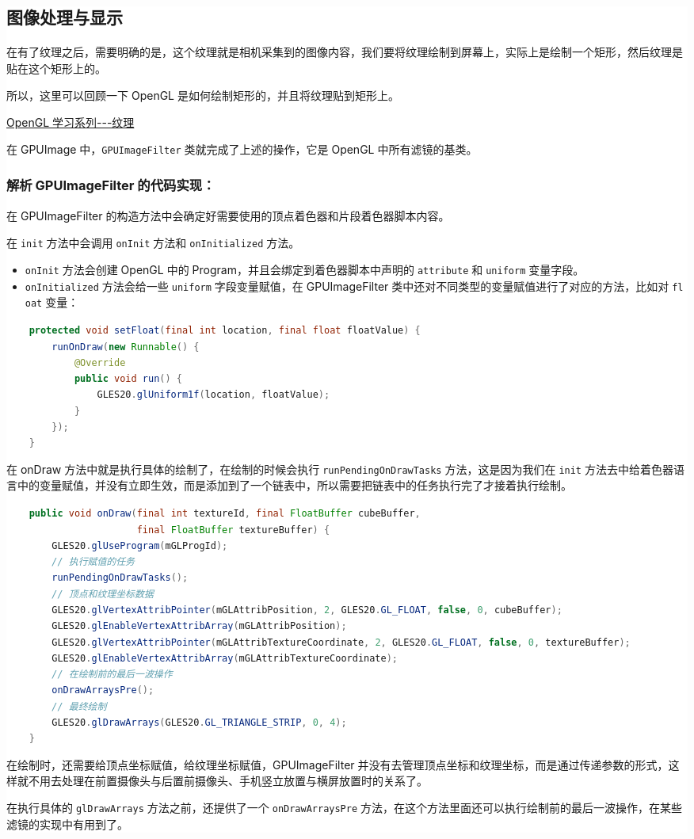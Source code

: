 ## 图像处理与显示

在有了纹理之后，需要明确的是，这个纹理就是相机采集到的图像内容，我们要将纹理绘制到屏幕上，实际上是绘制一个矩形，然后纹理是贴在这个矩形上的。

所以，这里可以回顾一下 OpenGL 是如何绘制矩形的，并且将纹理贴到矩形上。

[OpenGL 学习系列---纹理](https://glumes.com/post/opengl/opengl-tutorial-texture/)

在 GPUImage 中，`GPUImageFilter` 类就完成了上述的操作，它是 OpenGL 中所有滤镜的基类。

### 解析 GPUImageFilter 的代码实现：

在 GPUImageFilter 的构造方法中会确定好需要使用的顶点着色器和片段着色器脚本内容。

在 `init` 方法中会调用 `onInit` 方法和 `onInitialized` 方法。

*	 `onInit` 方法会创建 OpenGL 中的 Program，并且会绑定到着色器脚本中声明的 `attribute` 和 `uniform` 变量字段。
*	 `onInitialized` 方法会给一些 `uniform` 字段变量赋值，在 GPUImageFilter 类中还对不同类型的变量赋值进行了对应的方法，比如对 `float` 变量：

```java
    protected void setFloat(final int location, final float floatValue) {
        runOnDraw(new Runnable() {
            @Override
            public void run() {
                GLES20.glUniform1f(location, floatValue);
            }
        });
    }
```

在 onDraw 方法中就是执行具体的绘制了，在绘制的时候会执行 `runPendingOnDrawTasks` 方法，这是因为我们在 `init` 方法去中给着色器语言中的变量赋值，并没有立即生效，而是添加到了一个链表中，所以需要把链表中的任务执行完了才接着执行绘制。

```java
    public void onDraw(final int textureId, final FloatBuffer cubeBuffer,
                       final FloatBuffer textureBuffer) {
        GLES20.glUseProgram(mGLProgId);
        // 执行赋值的任务
        runPendingOnDrawTasks();
		// 顶点和纹理坐标数据
        GLES20.glVertexAttribPointer(mGLAttribPosition, 2, GLES20.GL_FLOAT, false, 0, cubeBuffer);
        GLES20.glEnableVertexAttribArray(mGLAttribPosition);
        GLES20.glVertexAttribPointer(mGLAttribTextureCoordinate, 2, GLES20.GL_FLOAT, false, 0, textureBuffer);
        GLES20.glEnableVertexAttribArray(mGLAttribTextureCoordinate);
		// 在绘制前的最后一波操作
        onDrawArraysPre();
        // 最终绘制
        GLES20.glDrawArrays(GLES20.GL_TRIANGLE_STRIP, 0, 4);
    }
```

在绘制时，还需要给顶点坐标赋值，给纹理坐标赋值，GPUImageFilter 并没有去管理顶点坐标和纹理坐标，而是通过传递参数的形式，这样就不用去处理在前置摄像头与后置前摄像头、手机竖立放置与横屏放置时的关系了。

在执行具体的 `glDrawArrays` 方法之前，还提供了一个 `onDrawArraysPre` 方法，在这个方法里面还可以执行绘制前的最后一波操作，在某些滤镜的实现中有用到了。
